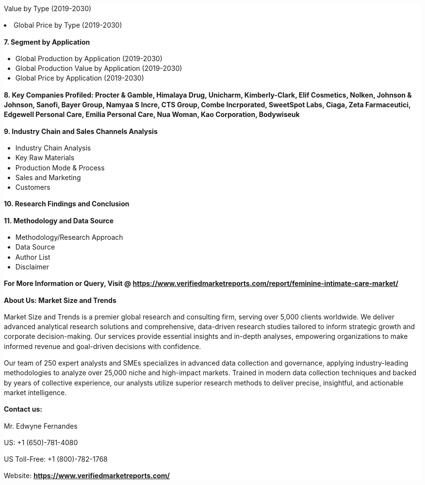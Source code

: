 Value by Type (2019-2030)</li><li>Global Price by Type (2019-2030)</li></ul><p><strong>7. Segment by Application</strong></p><ul><li>Global Production by Application (2019-2030)</li><li>Global Production Value by Application (2019-2030)</li><li>Global Price by Application (2019-2030)</li></ul><p><strong>8. Key Companies Profiled: Procter & Gamble, Himalaya Drug, Unicharm, Kimberly-Clark, Elif Cosmetics, Nolken, Johnson & Johnson, Sanofi, Bayer Group, Namyaa S Incre, CTS Group, Combe Incrporated, SweetSpot Labs, Ciaga, Zeta Farmaceutici, Edgewell Personal Care, Emilia Personal Care, Nua Woman, Kao Corporation, Bodywiseuk</strong></p><p><strong>9. Industry Chain and Sales Channels Analysis</strong></p><ul><li>Industry Chain Analysis</li><li>Key Raw Materials</li><li>Production Mode &amp; Process</li><li>Sales and Marketing</li><li>Customers</li></ul><p><strong>10. Research Findings and Conclusion</strong></p><p><strong>11. Methodology and Data Source</strong></p><ul><li>Methodology/Research Approach</li><li>Data Source</li><li>Author List</li><li>Disclaimer</li></ul></p><p><strong>For More Information or Query, Visit @ <a href="https://www.verifiedmarketreports.com/report/feminine-intimate-care-market/">https://www.verifiedmarketreports.com/report/feminine-intimate-care-market/</a></strong></p><p><strong>About Us: Market Size and Trends</strong></p><p>Market Size and Trends is a premier global research and consulting firm, serving over 5,000 clients worldwide. We deliver advanced analytical research solutions and comprehensive, data-driven research studies tailored to inform strategic growth and corporate decision-making. Our services provide essential insights and in-depth analyses, empowering organizations to make informed revenue and goal-driven decisions with confidence.</p><p>Our team of 250 expert analysts and SMEs specializes in advanced data collection and governance, applying industry-leading methodologies to analyze over 25,000 niche and high-impact markets. Trained in modern data collection techniques and backed by years of collective experience, our analysts utilize superior research methods to deliver precise, insightful, and actionable market intelligence.</p><p><strong>Contact us:</strong></p><p>Mr. Edwyne Fernandes</p><p>US: +1 (650)-781-4080</p><p>US Toll-Free: +1 (800)-782-1768</p><p>Website: <strong><a href="https://www.verifiedmarketreports.com/">https://www.verifiedmarketreports.com/</a></strong></p>
